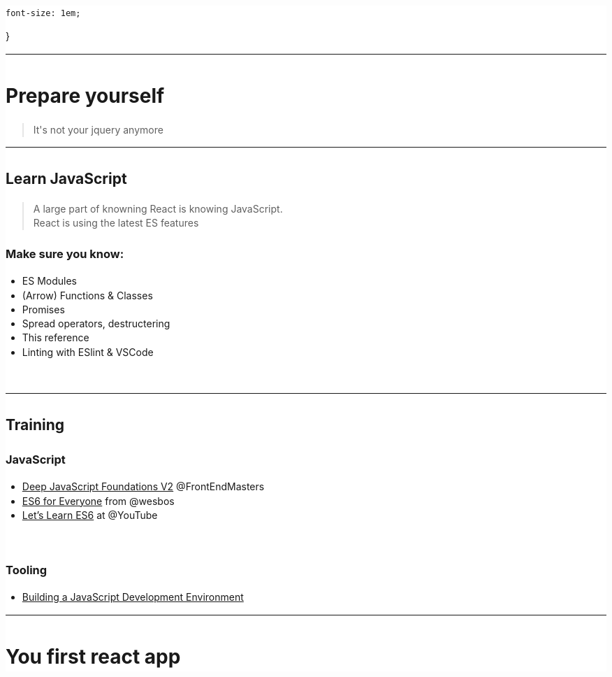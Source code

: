     font-size: 1em;
}
</style>

---

# Prepare yourself

> It's not your jquery anymore


***

## Learn JavaScript

> A large part of knowning React is knowing JavaScript. <br>
> React is using the latest ES features

### Make sure you know:

- ES Modules
- (Arrow) Functions & Classes
- Promises
- Spread operators, destructering
- This reference
- Linting with ESlint & VSCode

<br>


***

## Training

### JavaScript

- [Deep JavaScript Foundations V2](https://frontendmasters.com/courses/javascript-foundations/) @FrontEndMasters
- [ES6 for Everyone](es6.io) from @wesbos
- [Let’s Learn ES6](https://www.youtube.com/watch?v=LTbnmiXWs2k&list=PL57atfCFqj2h5fpdZD-doGEIs0NZxeJTX) at @YouTube

<br>

### Tooling

- [Building a JavaScript Development Environment](https://app.pluralsight.com/library/courses/javascript-development-environment/table-of-contents)

---

# You first react app
